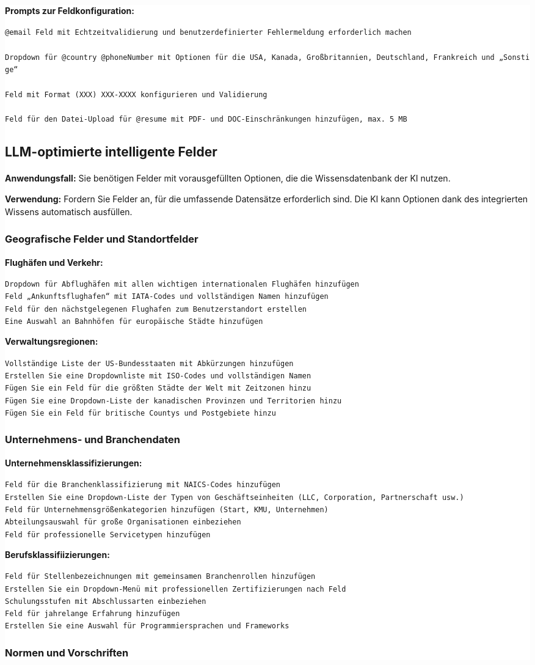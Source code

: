 **Prompts zur Feldkonfiguration:**

    @email Feld mit Echtzeitvalidierung und benutzerdefinierter Fehlermeldung erforderlich machen
    
    Dropdown für @country @phoneNumber mit Optionen für die USA, Kanada, Großbritannien, Deutschland, Frankreich und „Sonstige“
    
    Feld mit Format (XXX) XXX-XXXX konfigurieren und Validierung
    
    Feld für den Datei-Upload für @resume mit PDF- und DOC-Einschränkungen hinzufügen, max. 5 MB

## LLM-optimierte intelligente Felder

**Anwendungsfall:** Sie benötigen Felder mit vorausgefüllten Optionen, die die Wissensdatenbank der KI nutzen.

**Verwendung:** Fordern Sie Felder an, für die umfassende Datensätze erforderlich sind. Die KI kann Optionen dank des integrierten Wissens automatisch ausfüllen.

### Geografische Felder und Standortfelder

**Flughäfen und Verkehr:**

    Dropdown für Abflughäfen mit allen wichtigen internationalen Flughäfen hinzufügen
    Feld „Ankunftsflughafen“ mit IATA-Codes und vollständigen Namen hinzufügen
    Feld für den nächstgelegenen Flughafen zum Benutzerstandort erstellen
    Eine Auswahl an Bahnhöfen für europäische Städte hinzufügen

**Verwaltungsregionen:**

    Vollständige Liste der US-Bundesstaaten mit Abkürzungen hinzufügen
    Erstellen Sie eine Dropdownliste mit ISO-Codes und vollständigen Namen
    Fügen Sie ein Feld für die größten Städte der Welt mit Zeitzonen hinzu
    Fügen Sie eine Dropdown-Liste der kanadischen Provinzen und Territorien hinzu
    Fügen Sie ein Feld für britische Countys und Postgebiete hinzu

### Unternehmens- und Branchendaten

**Unternehmensklassifizierungen:**

    Feld für die Branchenklassifizierung mit NAICS-Codes hinzufügen
    Erstellen Sie eine Dropdown-Liste der Typen von Geschäftseinheiten (LLC, Corporation, Partnerschaft usw.)
    Feld für Unternehmensgrößenkategorien hinzufügen (Start, KMU, Unternehmen)
    Abteilungsauswahl für große Organisationen einbeziehen
    Feld für professionelle Servicetypen hinzufügen

**Berufsklassifiizierungen:**

    Feld für Stellenbezeichnungen mit gemeinsamen Branchenrollen hinzufügen
    Erstellen Sie ein Dropdown-Menü mit professionellen Zertifizierungen nach Feld
    Schulungsstufen mit Abschlussarten einbeziehen
    Feld für jahrelange Erfahrung hinzufügen
    Erstellen Sie eine Auswahl für Programmiersprachen und Frameworks

### Normen und Vorschriften
